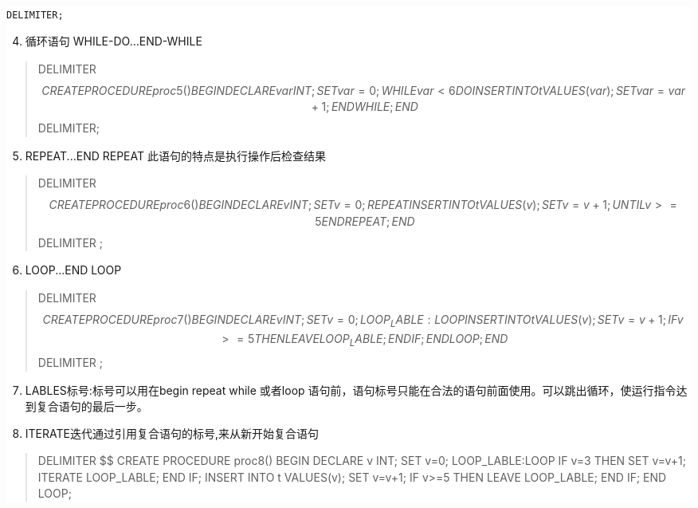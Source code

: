 	DELIMITER;
 
4.	循环语句 WHILE-DO…END-WHILE

>	DELIMITER $$
	  CREATE PROCEDURE proc5()
	    BEGIN
	      DECLARE var INT;
	      SET var=0;
	      WHILE var<6 DO
	        INSERT INTO t VALUES (var);
	        SET var=var+1;
	      END WHILE ;
	    END$$
	DELIMITER;
 
5.	REPEAT...END REPEAT 此语句的特点是执行操作后检查结果

>	DELIMITER $$
	  CREATE PROCEDURE proc6 ()
	    BEGIN
	      DECLARE v INT;
	      SET v=0;
	      REPEAT
	        INSERT INTO t VALUES(v);
	        SET v=v+1;
	        UNTIL v>=5
	      END REPEAT;
	    END$$
	DELIMITER ;
 
6.	LOOP...END LOOP

>	DELIMITER $$
	  CREATE PROCEDURE proc7 ()
	    BEGIN
	      DECLARE v INT;
	      SET v=0;
	      LOOP_LABLE:LOOP
	        INSERT INTO t VALUES(v);
	        SET v=v+1;
	        IF v >=5 THEN
	          LEAVE LOOP_LABLE;
	        END IF;
	      END LOOP;
	    END$$
	DELIMITER ;
 
7.	LABLES标号:标号可以用在begin repeat while 或者loop 语句前，语句标号只能在合法的语句前面使用。可以跳出循环，使运行指令达到复合语句的最后一步。

8.	ITERATE迭代通过引用复合语句的标号,来从新开始复合语句

>	DELIMITER $$
	  CREATE PROCEDURE proc8()
	  BEGIN
	    DECLARE v INT;
	    SET v=0;
	    LOOP_LABLE:LOOP
	      IF v=3 THEN
	        SET v=v+1;
	        ITERATE LOOP_LABLE;
	      END IF;
	      INSERT INTO t VALUES(v);
	      SET v=v+1;
	      IF v>=5 THEN
	        LEAVE LOOP_LABLE;
	      END IF;
	    END LOOP;
